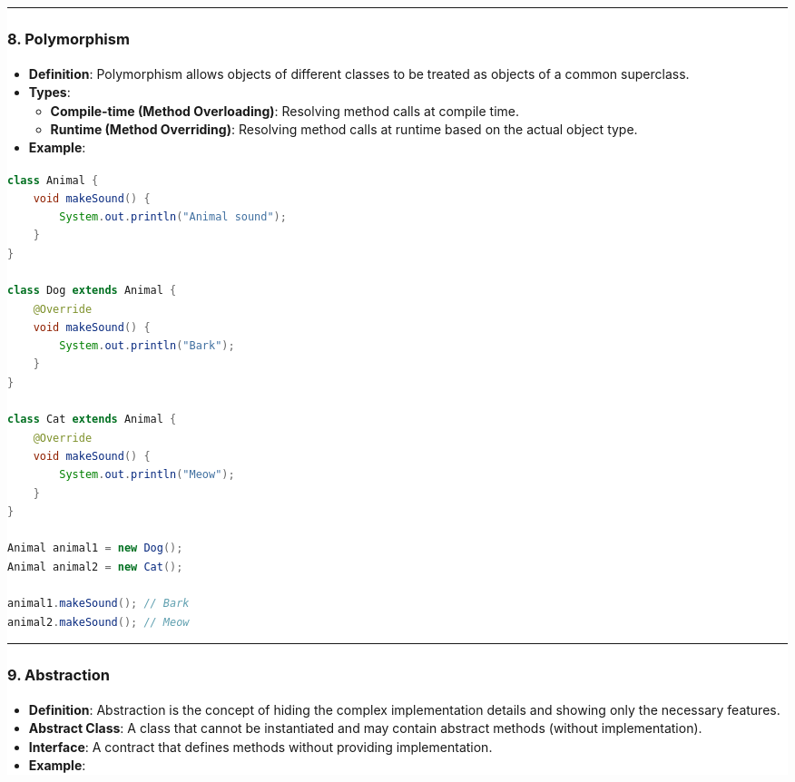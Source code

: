 
---

### **8. Polymorphism**

- **Definition**: Polymorphism allows objects of different classes to be treated as objects of a common superclass.
- **Types**:
    - **Compile-time (Method Overloading)**: Resolving method calls at compile time.
    - **Runtime (Method Overriding)**: Resolving method calls at runtime based on the actual object type.
- **Example**:
    
```java
class Animal {
    void makeSound() {
        System.out.println("Animal sound");
    }
}

class Dog extends Animal {
    @Override
    void makeSound() {
        System.out.println("Bark");
    }
}

class Cat extends Animal {
    @Override
    void makeSound() {
        System.out.println("Meow");
    }
}

Animal animal1 = new Dog();
Animal animal2 = new Cat();

animal1.makeSound(); // Bark
animal2.makeSound(); // Meow

```
    

---

### **9. Abstraction**

- **Definition**: Abstraction is the concept of hiding the complex implementation details and showing only the necessary features.
- **Abstract Class**: A class that cannot be instantiated and may contain abstract methods (without implementation).
- **Interface**: A contract that defines methods without providing implementation.
- **Example**:
    